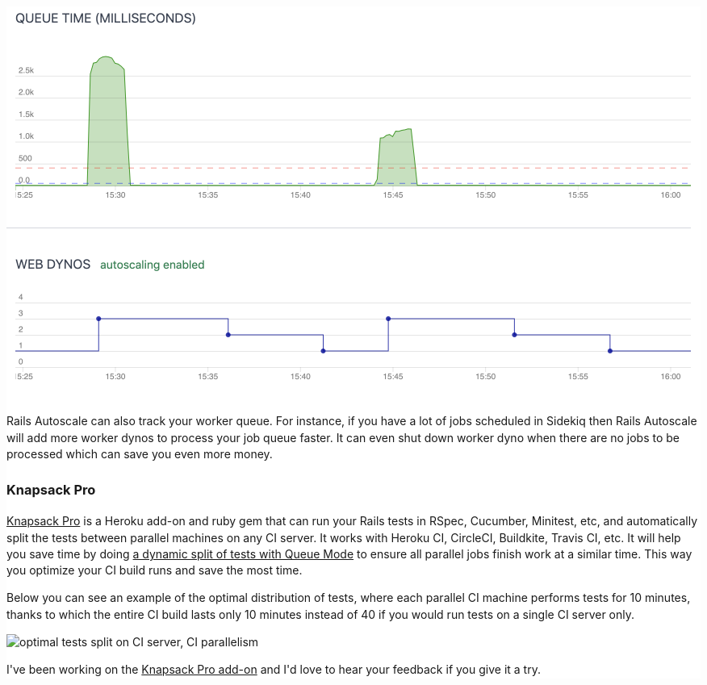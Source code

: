 <img src="/images/blog/posts/best-heroku-add-ons-for-ruby-on-rails-project/rails_autoscale_graph.png" alt="Rails Autoscale, Heroku, request queue" />

Rails Autoscale can also track your worker queue. For instance, if you have a lot of jobs scheduled in Sidekiq then Rails Autoscale will add more worker dynos to process your job queue faster. It can even shut down worker dyno when there are no jobs to be processed which can save you even more money.

### Knapsack Pro

[Knapsack Pro](https://elements.heroku.com/addons/knapsack-pro) is a Heroku add-on and ruby gem that can run your Rails tests in RSpec, Cucumber, Minitest, etc, and automatically split the tests between parallel machines on any CI server. It works with Heroku CI, CircleCI, Buildkite, Travis CI, etc. It will help you save time by doing [a dynamic split of tests with Queue Mode](/2020/how-to-speed-up-ruby-and-javascript-tests-with-ci-parallelisation) to ensure all parallel jobs finish work at a similar time. This way you optimize your CI build runs and save the most time.

Below you can see an example of the optimal distribution of tests, where each parallel CI machine performs tests for 10 minutes, thanks to which the entire CI build lasts only 10 minutes instead of 40 if you would run tests on a single CI server only.

<img src="/images/blog/posts/how-to-speed-up-ruby-and-javascript-tests-with-ci-parallelisation/optimal-tests-split.png" style="width:100%;" alt="optimal tests split on CI server, CI parallelism" />

I've been working on the [Knapsack Pro add-on](https://elements.heroku.com/addons/knapsack-pro) and I'd love to hear your feedback if you give it a try.

